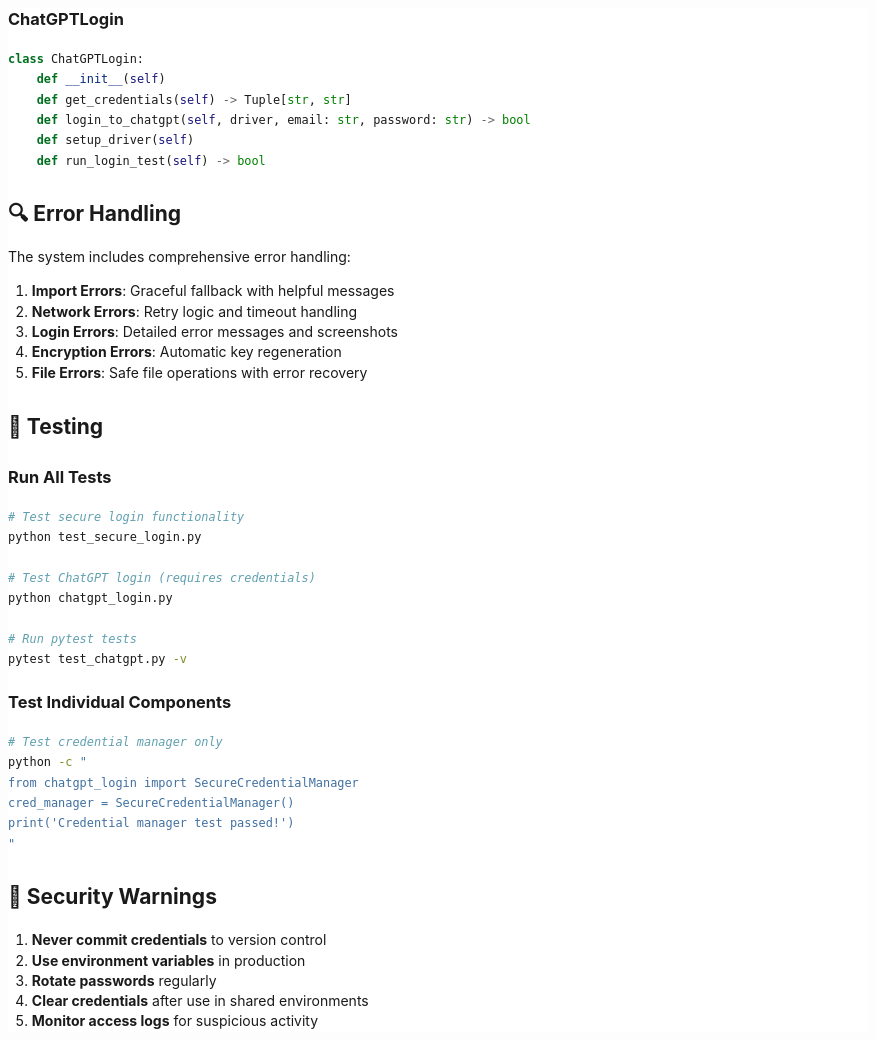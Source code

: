 ### ChatGPTLogin

```python
class ChatGPTLogin:
    def __init__(self)
    def get_credentials(self) -> Tuple[str, str]
    def login_to_chatgpt(self, driver, email: str, password: str) -> bool
    def setup_driver(self)
    def run_login_test(self) -> bool
```

## 🔍 Error Handling

The system includes comprehensive error handling:

1. **Import Errors**: Graceful fallback with helpful messages
2. **Network Errors**: Retry logic and timeout handling
3. **Login Errors**: Detailed error messages and screenshots
4. **Encryption Errors**: Automatic key regeneration
5. **File Errors**: Safe file operations with error recovery

## 🧪 Testing

### Run All Tests

```bash
# Test secure login functionality
python test_secure_login.py

# Test ChatGPT login (requires credentials)
python chatgpt_login.py

# Run pytest tests
pytest test_chatgpt.py -v
```

### Test Individual Components

```bash
# Test credential manager only
python -c "
from chatgpt_login import SecureCredentialManager
cred_manager = SecureCredentialManager()
print('Credential manager test passed!')
"
```

## 🚨 Security Warnings

1. **Never commit credentials** to version control
2. **Use environment variables** in production
3. **Rotate passwords** regularly
4. **Clear credentials** after use in shared environments
5. **Monitor access logs** for suspicious activity

